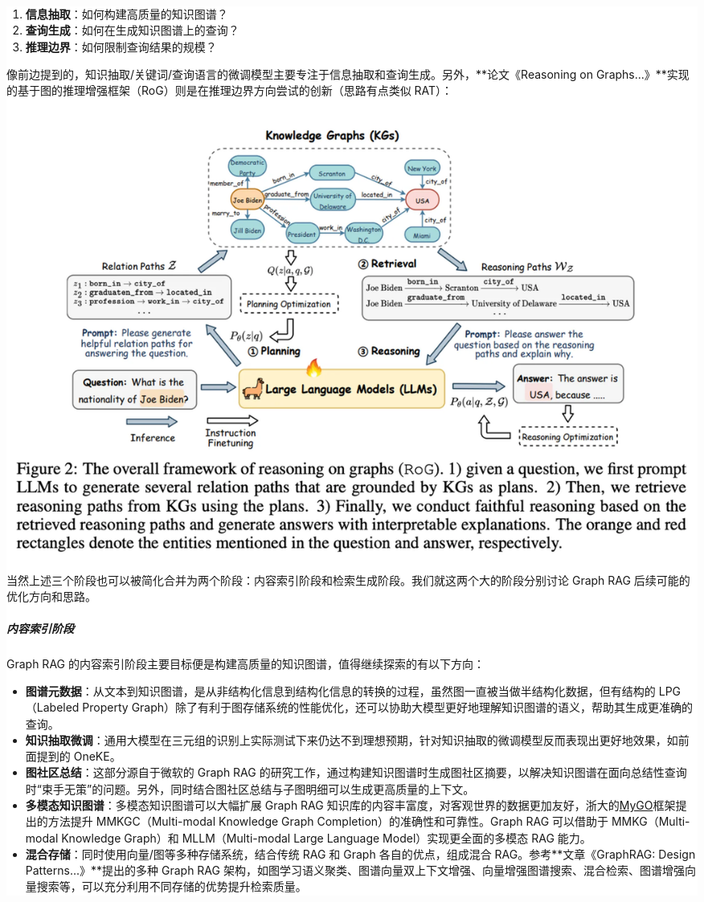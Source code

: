 1. **信息抽取**：如何构建高质量的知识图谱？
2. **查询生成**：如何在生成知识图谱上的查询？
3. **推理边界**：如何限制查询结果的规模？

像前边提到的，知识抽取/关键词/查询语言的微调模型主要专注于信息抽取和查询生成。另外，**论文《Reasoning on Graphs...》**实现的基于图的推理增强框架（RoG）则是在推理边界方向尝试的创新（思路有点类似 RAT）：

![RoG：基于图的推理增强](../assets/graphrag-research/v2-edca3e71b652d017ec35d288607bb1fe_1440w.png)

当然上述三个阶段也可以被简化合并为两个阶段：内容索引阶段和检索生成阶段。我们就这两个大的阶段分别讨论 Graph RAG 后续可能的优化方向和思路。

##### 内容索引阶段

Graph RAG 的内容索引阶段主要目标便是构建高质量的知识图谱，值得继续探索的有以下方向：

- **图谱元数据**：从文本到知识图谱，是从非结构化信息到结构化信息的转换的过程，虽然图一直被当做半结构化数据，但有结构的 LPG（Labeled Property Graph）除了有利于图存储系统的性能优化，还可以协助大模型更好地理解知识图谱的语义，帮助其生成更准确的查询。
- **知识抽取微调**：通用大模型在三元组的识别上实际测试下来仍达不到理想预期，针对知识抽取的微调模型反而表现出更好地效果，如前面提到的 OneKE。
- **图社区总结**：这部分源自于微软的 Graph RAG 的研究工作，通过构建知识图谱时生成图社区摘要，以解决知识图谱在面向总结性查询时“束手无策”的问题。另外，同时结合图社区总结与子图明细可以生成更高质量的上下文。
- **多模态知识图谱**：多模态知识图谱可以大幅扩展 Graph RAG 知识库的内容丰富度，对客观世界的数据更加友好，浙大的[MyGO](https://arxiv.org/abs/2404.09468)框架提出的方法提升 MMKGC（Multi-modal Knowledge Graph Completion）的准确性和可靠性。Graph RAG 可以借助于 MMKG（Multi-modal Knowledge Graph）和 MLLM（Multi-modal Large Language Model）实现更全面的多模态 RAG 能力。
- **混合存储**：同时使用向量/图等多种存储系统，结合传统 RAG 和 Graph 各自的优点，组成混合 RAG。参考**文章《GraphRAG: Design Patterns...》**提出的多种 Graph RAG 架构，如图学习语义聚类、图谱向量双上下文增强、向量增强图谱搜索、混合检索、图谱增强向量搜索等，可以充分利用不同存储的优势提升检索质量。
